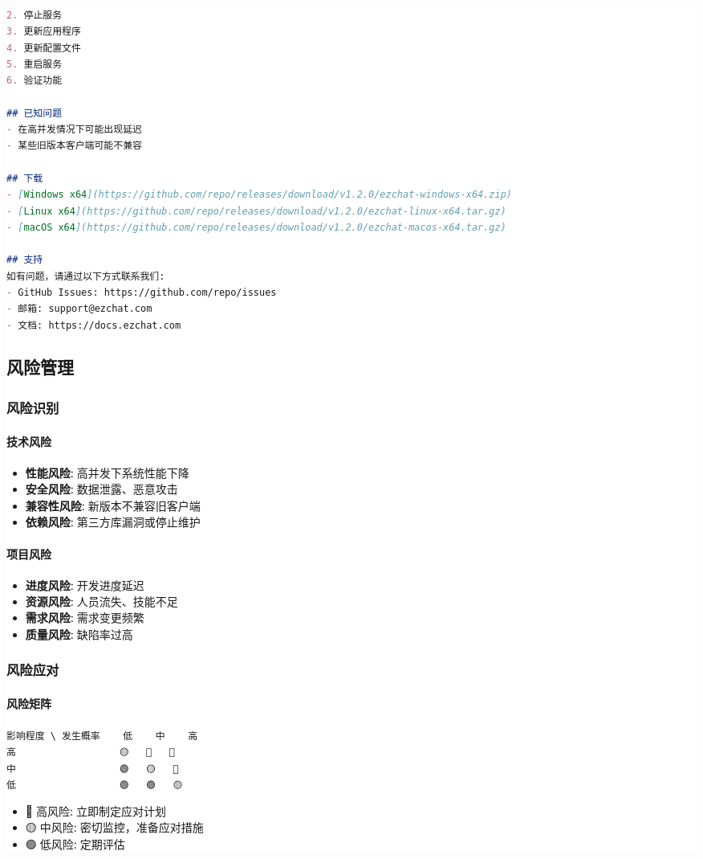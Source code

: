 ```markdown
2. 停止服务
3. 更新应用程序
4. 更新配置文件
5. 重启服务
6. 验证功能

## 已知问题
- 在高并发情况下可能出现延迟
- 某些旧版本客户端可能不兼容

## 下载
- [Windows x64](https://github.com/repo/releases/download/v1.2.0/ezchat-windows-x64.zip)
- [Linux x64](https://github.com/repo/releases/download/v1.2.0/ezchat-linux-x64.tar.gz)
- [macOS x64](https://github.com/repo/releases/download/v1.2.0/ezchat-macos-x64.tar.gz)

## 支持
如有问题，请通过以下方式联系我们:
- GitHub Issues: https://github.com/repo/issues
- 邮箱: support@ezchat.com
- 文档: https://docs.ezchat.com
```

## 风险管理

### 风险识别

#### 技术风险
- **性能风险**: 高并发下系统性能下降
- **安全风险**: 数据泄露、恶意攻击
- **兼容性风险**: 新版本不兼容旧客户端
- **依赖风险**: 第三方库漏洞或停止维护

#### 项目风险
- **进度风险**: 开发进度延迟
- **资源风险**: 人员流失、技能不足
- **需求风险**: 需求变更频繁
- **质量风险**: 缺陷率过高

### 风险应对

#### 风险矩阵
```
影响程度 \ 发生概率    低    中    高
高                  🟡   🔴   🔴
中                  🟢   🟡   🔴
低                  🟢   🟢   🟡
```

- 🔴 高风险: 立即制定应对计划
- 🟡 中风险: 密切监控，准备应对措施
- 🟢 低风险: 定期评估
